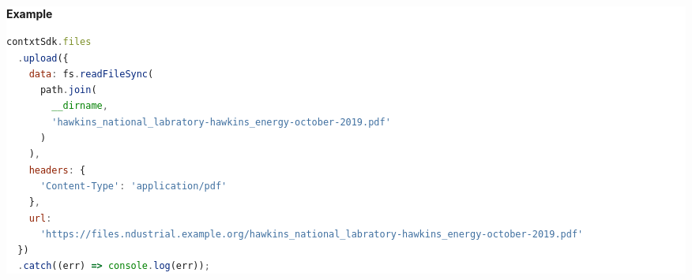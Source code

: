 **Example**  
```js
contxtSdk.files
  .upload({
    data: fs.readFileSync(
      path.join(
        __dirname,
        'hawkins_national_labratory-hawkins_energy-october-2019.pdf'
      )
    ),
    headers: {
      'Content-Type': 'application/pdf'
    },
    url:
      'https://files.ndustrial.example.org/hawkins_national_labratory-hawkins_energy-october-2019.pdf'
  })
  .catch((err) => console.log(err));
```
